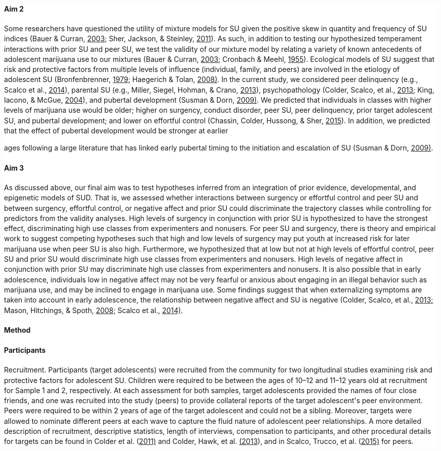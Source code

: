 #### Aim 2

Some researchers have questioned the utility of mixture models for SU given the positive skew in quantity and frequency of SU indices (Bauer & Curran, [2003](#page-14-0); Sher, Jackson, & Steinley, [2011](#page-15-0)). As such, in addition to testing our hypothesized temperament interactions with prior SU and peer SU, we test the validity of our mixture model by relating a variety of known antecedents of adolescent marijuana use to our mixtures (Bauer & Curran, [2003](#page-14-0); Cronbach & Meehl, [1955](#page-14-0)). Ecological models of SU suggest that risk and protective factors from multiple levels of influence (individual, family, and peers) are involved in the etiology of adolescent SU (Bronfenbrenner, [1979](#page-14-0); Haegerich & Tolan, [2008\)](#page-14-0). In the current study, we considered peer delinquency (e.g., Scalco et al., [2014](#page-15-0)), parental SU (e.g., Miller, Siegel, Hohman, & Crano, [2013](#page-15-0)), psychopathology (Colder, Scalco, et al., [2013](#page-14-0); King, Iacono, & McGue, [2004](#page-15-0)), and pubertal development (Susman & Dorn, [2009\)](#page-15-0). We predicted that individuals in classes with higher levels of marijuana use would be older; higher on surgency, conduct disorder, peer SU, peer delinquency, prior target adolescent SU, and pubertal development; and lower on effortful control (Chassin, Colder, Hussong, & Sher, [2015](#page-14-0)). In addition, we predicted that the effect of pubertal development would be stronger at earlier

ages following a large literature that has linked early pubertal timing to the initiation and escalation of SU (Susman & Dorn, [2009\)](#page-15-0).

#### Aim 3

As discussed above, our final aim was to test hypotheses inferred from an integration of prior evidence, developmental, and epigenetic models of SUD. That is, we assessed whether interactions between surgency or effortful control and peer SU and between surgency, effortful control, or negative affect and prior SU could discriminate the trajectory classes while controlling for predictors from the validity analyses. High levels of surgency in conjunction with prior SU is hypothesized to have the strongest effect, discriminating high use classes from experimenters and nonusers. For peer SU and surgency, there is theory and empirical work to suggest competing hypotheses such that high and low levels of surgency may put youth at increased risk for later marijuana use when peer SU is also high. Furthermore, we hypothesized that at low but not at high levels of effortful control, peer SU and prior SU would discriminate high use classes from experimenters and nonusers. High levels of negative affect in conjunction with prior SU may discriminate high use classes from experimenters and nonusers. It is also possible that in early adolescence, individuals low in negative affect may not be very fearful or anxious about engaging in an illegal behavior such as marijuana use, and may be inclined to engage in marijuana use. Some findings suggest that when externalizing symptoms are taken into account in early adolescence, the relationship between negative affect and SU is negative (Colder, Scalco, et al., [2013;](#page-14-0) Mason, Hitchings, & Spoth, [2008;](#page-15-0) Scalco et al., [2014\)](#page-15-0).

#### Method

#### Participants

Recruitment. Participants (target adolescents) were recruited from the community for two longitudinal studies examining risk and protective factors for adolescent SU. Children were required to be between the ages of 10–12 and 11–12 years old at recruitment for Sample 1 and 2, respectively. At each assessment for both samples, target adolescents provided the names of four close friends, and one was recruited into the study (peers) to provide collateral reports of the target adolescent's peer environment. Peers were required to be within 2 years of age of the target adolescent and could not be a sibling. Moreover, targets were allowed to nominate different peers at each wave to capture the fluid nature of adolescent peer relationships. A more detailed description of recruitment, descriptive statistics, length of interviews, compensation to participants, and other procedural details for targets can be found in Colder et al. ([2011\)](#page-14-0) and Colder, Hawk, et al. [\(2013](#page-14-0)), and in Scalco, Trucco, et al. ([2015\)](#page-15-0) for peers.
